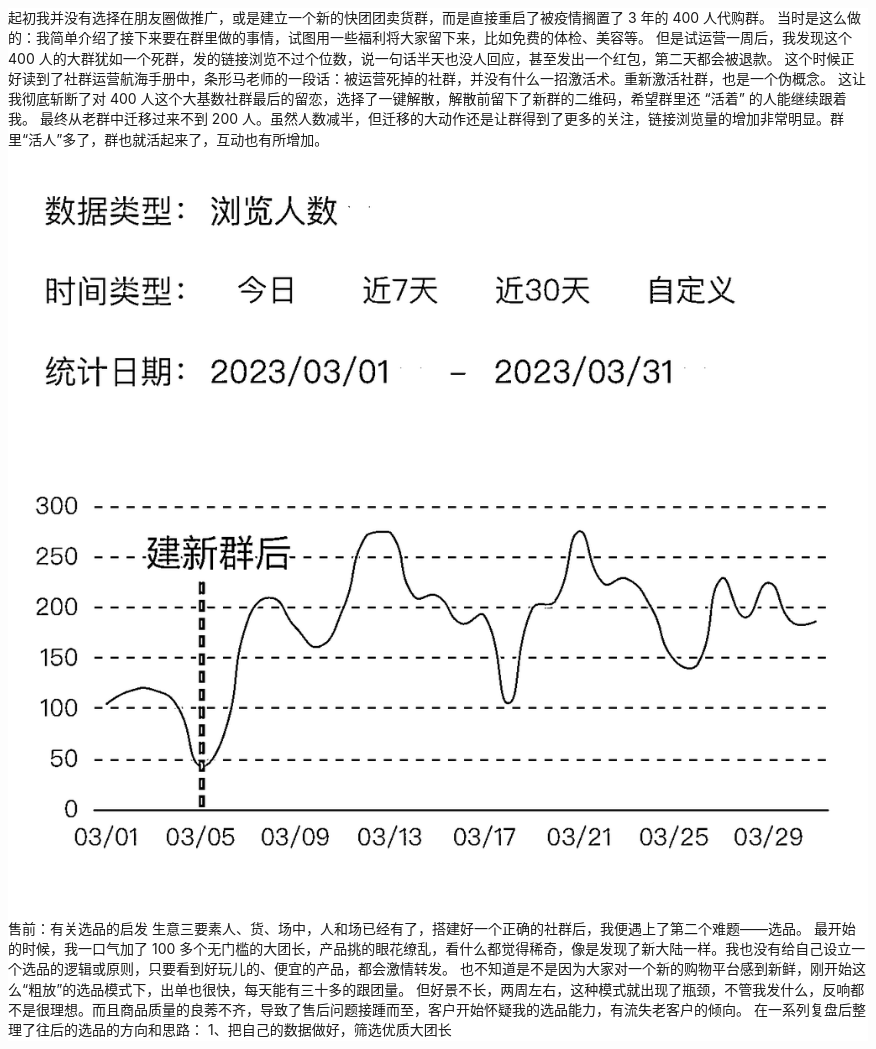 <ne-p id="u3c9e97f5" data-lake-id="u3c9e97f5"><ne-text id="ue11d05ca">起初我并没有选择在朋友圈做推广，或是建立一个新的快团团卖货群，而是直接重启了被疫情搁置了 3 年的 400 人代购群。</ne-text></ne-p> <ne-p id="ue348f9fb" data-lake-id="ue348f9fb"><ne-text id="u0f00e89a">当时是这么做的：我简单介绍了接下来要在群里做的事情，试图用一些福利将大家留下来，比如免费的体检、美容等。</ne-text></ne-p> <ne-p id="u1a4a70e5" data-lake-id="u1a4a70e5"><ne-text id="u3a09f632">但是试运营一周后，我发现这个 400 人的大群犹如一个死群，发的链接浏览不过个位数，说一句话半天也没人回应，甚至发出一个红包，第二天都会被退款。</ne-text></ne-p> <ne-p id="u821830a8" data-lake-id="u821830a8"><ne-text id="u7c521efb">这个时候正好读到了社群运营航海手册中，条形马老师的一段话：</ne-text><ne-text id="ua038816d" ne-bold="true">被运营死掉的社群，并没有什么一招激活术。重新激活社群，也是一个伪概念。</ne-text></ne-p> <ne-p id="u734231c3" data-lake-id="u734231c3"><ne-text id="u02abe7bd">这让我彻底斩断了对 400 人这个大基数社群最后的留恋，选择了一键解散，解散前留下了新群的二维码，希望群里还 “活着” 的人能继续跟着我。</ne-text></ne-p> <ne-p id="u4b88a68b" data-lake-id="u4b88a68b"><ne-text id="u5455a581">最终从老群中迁移过来不到 200 人。虽然人数减半，但迁移的大动作还是让群得到了更多的关注，链接浏览量的增加非常明显。群里“活人”多了，群也就活起来了，互动也有所增加。</ne-text></ne-p> <ne-p id="uc8876417" data-lake-id="uc8876417"><ne-card data-card-name="image" data-card-type="inline" id="SoKfn" data-event-boundary="card">![](img/a10e9c0569c238568ab8665304c425e6.png)</ne-card></ne-p> <ne-h3 id="5a930ae2" data-lake-id="5a930ae2"><ne-heading-ext><ne-heading-anchor></ne-heading-anchor><ne-heading-fold></ne-heading-fold></ne-heading-ext><ne-heading-content><ne-text id="u8c7a70cc">售前：有关选品的启发</ne-text></ne-heading-content></ne-h3> <ne-p id="u601a02de" data-lake-id="u601a02de"><ne-text id="u9743845f">生意三要素人、货、场中，人和场已经有了，搭建好一个正确的社群后，我便遇上了第二个难题——选品。</ne-text></ne-p> <ne-p id="ubd0dca76" data-lake-id="ubd0dca76"><ne-text id="u51f04505">最开始的时候，我一口气加了 100 多个无门槛的大团长，产品挑的眼花缭乱，看什么都觉得稀奇，像是发现了新大陆一样。我也没有给自己设立一个选品的逻辑或原则，只要看到好玩儿的、便宜的产品，都会激情转发。</ne-text></ne-p> <ne-p id="u0f7ba587" data-lake-id="u0f7ba587"><ne-text id="u6a3e81ed">也不知道是不是因为大家对一个新的购物平台感到新鲜，刚开始这么“粗放”的选品模式下，出单也很快，每天能有三十多的跟团量。</ne-text></ne-p> <ne-p id="u06f933d3" data-lake-id="u06f933d3"><ne-text id="uba1fc5f9">但好景不长，两周左右，这种模式就出现了瓶颈，不管我发什么，反响都不是很理想。而且商品质量的良莠不齐，导致了售后问题接踵而至，客户开始怀疑我的选品能力，有流失老客户的倾向。</ne-text></ne-p> <ne-p id="u61eef023" data-lake-id="u61eef023"><ne-text id="uf4be83d6">在一系列复盘后整理了往后的选品的方向和思路：</ne-text></ne-p> <ne-p id="u62649914" data-lake-id="u62649914"><ne-text id="u2ec82636" ne-bold="true">1、把自己的数据做好，筛选优质大团长</ne-text></ne-p>